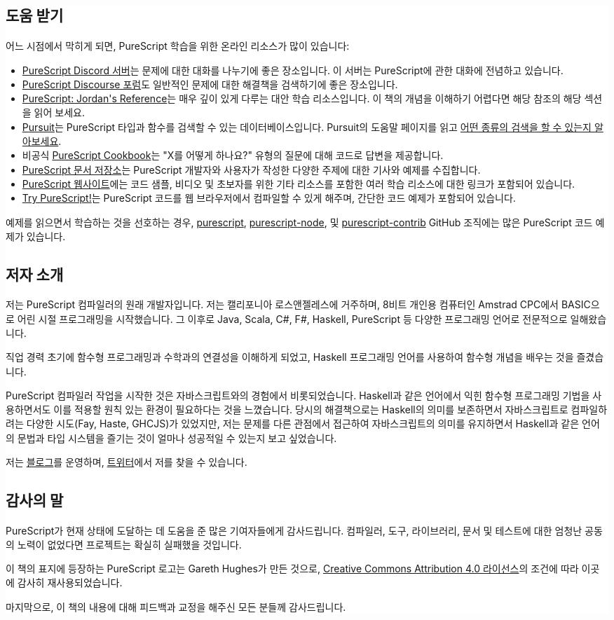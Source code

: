 ## 도움 받기

어느 시점에서 막히게 되면, PureScript 학습을 위한 온라인 리소스가 많이 있습니다:

- [PureScript Discord 서버](https://discord.gg/vKn9up84bp)는 문제에 대한 대화를 나누기에 좋은 장소입니다. 이 서버는 PureScript에 관한 대화에 전념하고 있습니다.
- [PureScript Discourse 포럼](https://discourse.purescript.org/)도 일반적인 문제에 대한 해결책을 검색하기에 좋은 장소입니다.
- [PureScript: Jordan's Reference](https://github.com/jordanmartinez/purescript-jordans-reference)는 매우 깊이 있게 다루는 대안 학습 리소스입니다. 이 책의 개념을 이해하기 어렵다면 해당 참조의 해당 섹션을 읽어 보세요.
- [Pursuit](https://pursuit.purescript.org)는 PureScript 타입과 함수를 검색할 수 있는 데이터베이스입니다. Pursuit의 도움말 페이지를 읽고 [어떤 종류의 검색을 할 수 있는지 알아보세요](https://pursuit.purescript.org/help/users).
- 비공식 [PureScript Cookbook](https://github.com/JordanMartinez/purescript-cookbook)는 "X를 어떻게 하나요?" 유형의 질문에 대해 코드로 답변을 제공합니다.
- [PureScript 문서 저장소](https://github.com/purescript/documentation)는 PureScript 개발자와 사용자가 작성한 다양한 주제에 대한 기사와 예제를 수집합니다.
- [PureScript 웹사이트](https://www.purescript.org)에는 코드 샘플, 비디오 및 초보자를 위한 기타 리소스를 포함한 여러 학습 리소스에 대한 링크가 포함되어 있습니다.
- [Try PureScript!](https://try.purescript.org)는 PureScript 코드를 웹 브라우저에서 컴파일할 수 있게 해주며, 간단한 코드 예제가 포함되어 있습니다.

예제를 읽으면서 학습하는 것을 선호하는 경우, [purescript](https://github.com/purescript), [purescript-node](https://github.com/purescript-node), 및 [purescript-contrib](https://github.com/purescript-contrib) GitHub 조직에는 많은 PureScript 코드 예제가 있습니다.

## 저자 소개

저는 PureScript 컴파일러의 원래 개발자입니다. 저는 캘리포니아 로스앤젤레스에 거주하며, 8비트 개인용 컴퓨터인 Amstrad CPC에서 BASIC으로 어린 시절 프로그래밍을 시작했습니다. 그 이후로 Java, Scala, C#, F#, Haskell, PureScript 등 다양한 프로그래밍 언어로 전문적으로 일해왔습니다.

직업 경력 초기에 함수형 프로그래밍과 수학과의 연결성을 이해하게 되었고, Haskell 프로그래밍 언어를 사용하여 함수형 개념을 배우는 것을 즐겼습니다.

PureScript 컴파일러 작업을 시작한 것은 자바스크립트와의 경험에서 비롯되었습니다. Haskell과 같은 언어에서 익힌 함수형 프로그래밍 기법을 사용하면서도 이를 적용할 원칙 있는 환경이 필요하다는 것을 느꼈습니다. 당시의 해결책으로는 Haskell의 의미를 보존하면서 자바스크립트로 컴파일하려는 다양한 시도(Fay, Haste, GHCJS)가 있었지만, 저는 문제를 다른 관점에서 접근하여 자바스크립트의 의미를 유지하면서 Haskell과 같은 언어의 문법과 타입 시스템을 즐기는 것이 얼마나 성공적일 수 있는지 보고 싶었습니다.

저는 [블로그](https://blog.functorial.com)를 운영하며, [트위터](https://twitter.com/paf31)에서 저를 찾을 수 있습니다.

## 감사의 말

PureScript가 현재 상태에 도달하는 데 도움을 준 많은 기여자들에게 감사드립니다. 컴파일러, 도구, 라이브러리, 문서 및 테스트에 대한 엄청난 공동의 노력이 없었다면 프로젝트는 확실히 실패했을 것입니다.

이 책의 표지에 등장하는 PureScript 로고는 Gareth Hughes가 만든 것으로, [Creative Commons Attribution 4.0 라이선스](https://creativecommons.org/licenses/by/4.0/)의 조건에 따라 이곳에 감사히 재사용되었습니다.

마지막으로, 이 책의 내용에 대해 피드백과 교정을 해주신 모든 분들께 감사드립니다.
